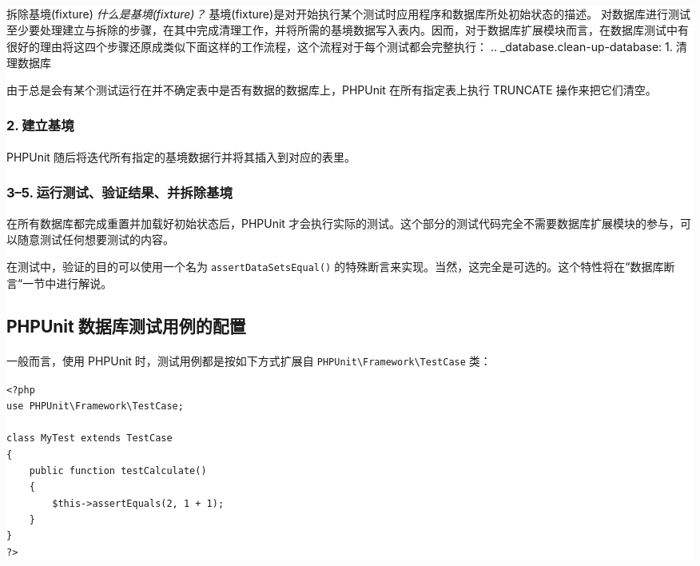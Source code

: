 <tr class="odd">
<td>拆除基境(fixture)</td>
</tr>
<tr class="even">
<td><em>什么是基境(fixture)？</em></td>
</tr>
<tr class="odd">
<td>基境(fixture)是对开始执行某个测试时应用程序和数据库所处初始状态的描述。</td>
</tr>
<tr class="even">
<td>对数据库进行测试至少要处理建立与拆除的步骤，在其中完成清理工作，并将所需的基境数据写入表内。因而，对于数据库扩展模块而言，在数据库测试中有很好的理由将这四个步骤还原成类似下面这样的工作流程，这个流程对于每个测试都会完整执行：</td>
</tr>
<tr class="odd">
<td>.. _database.clean-up-database:</td>
</tr>
<tr class="even">
<td>1. 清理数据库</td>
</tr>
</tbody>
</table>

由于总是会有某个测试运行在并不确定表中是否有数据的数据库上，PHPUnit
在所有指定表上执行 TRUNCATE 操作来把它们清空。

### 2. 建立基境

PHPUnit 随后将迭代所有指定的基境数据行并将其插入到对应的表里。

### 3–5. 运行测试、验证结果、并拆除基境

在所有数据库都完成重置并加载好初始状态后，PHPUnit
才会执行实际的测试。这个部分的测试代码完全不需要数据库扩展模块的参与，可以随意测试任何想要测试的内容。

在测试中，验证的目的可以使用一个名为 `assertDataSetsEqual()`
的特殊断言来实现。当然，这完全是可选的。这个特性将在“数据库断言“一节中进行解说。

PHPUnit 数据库测试用例的配置
----------------------------

一般而言，使用 PHPUnit 时，测试用例都是按如下方式扩展自
`PHPUnit\Framework\TestCase` 类：

    <?php
    use PHPUnit\Framework\TestCase;

    class MyTest extends TestCase
    {
        public function testCalculate()
        {
            $this->assertEquals(2, 1 + 1);
        }
    }
    ?>
